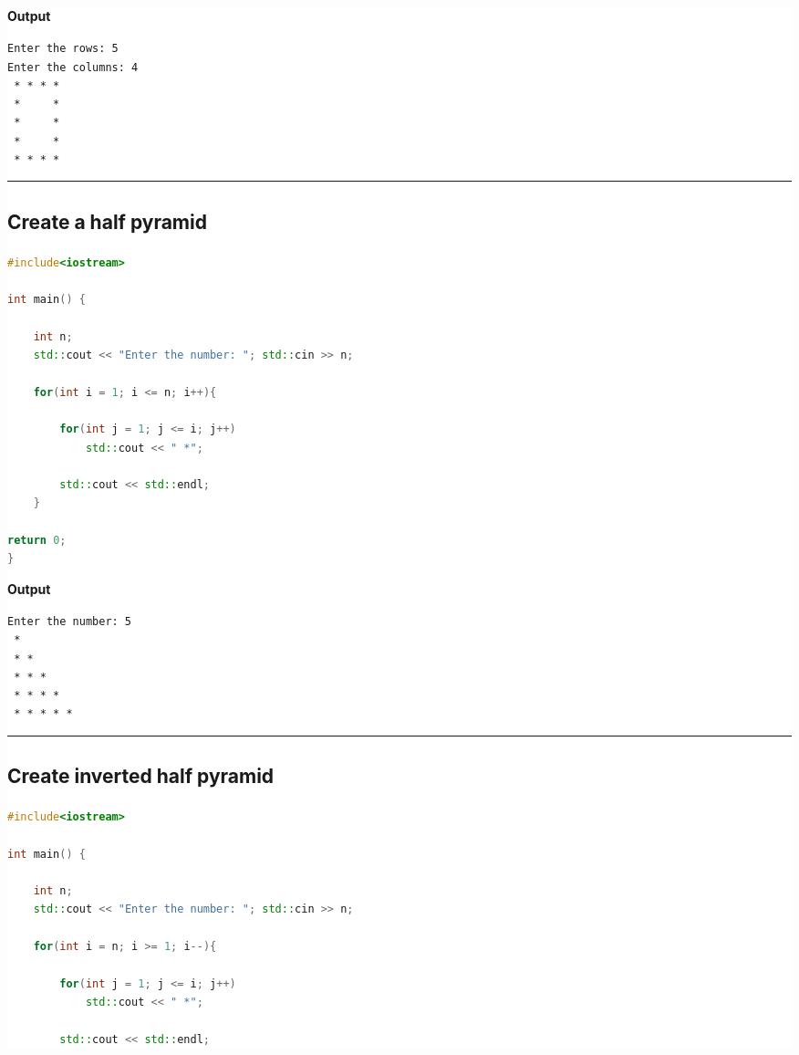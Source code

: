 ```cpp
```

**Output**

```
Enter the rows: 5
Enter the columns: 4
 * * * *
 *     *
 *     *
 *     *
 * * * *
```
****

## Create a half pyramid

```cpp
#include<iostream>

int main() {

    int n;
    std::cout << "Enter the number: "; std::cin >> n;

    for(int i = 1; i <= n; i++){
        
        for(int j = 1; j <= i; j++)
            std::cout << " *";

        std::cout << std::endl;
    }

return 0;
}
```

**Output**
```
Enter the number: 5
 *
 * *
 * * *
 * * * *
 * * * * *
```

****

## Create inverted half pyramid

```cpp
#include<iostream>

int main() {

    int n;
    std::cout << "Enter the number: "; std::cin >> n;

    for(int i = n; i >= 1; i--){
        
        for(int j = 1; j <= i; j++)
            std::cout << " *";

        std::cout << std::endl;
```